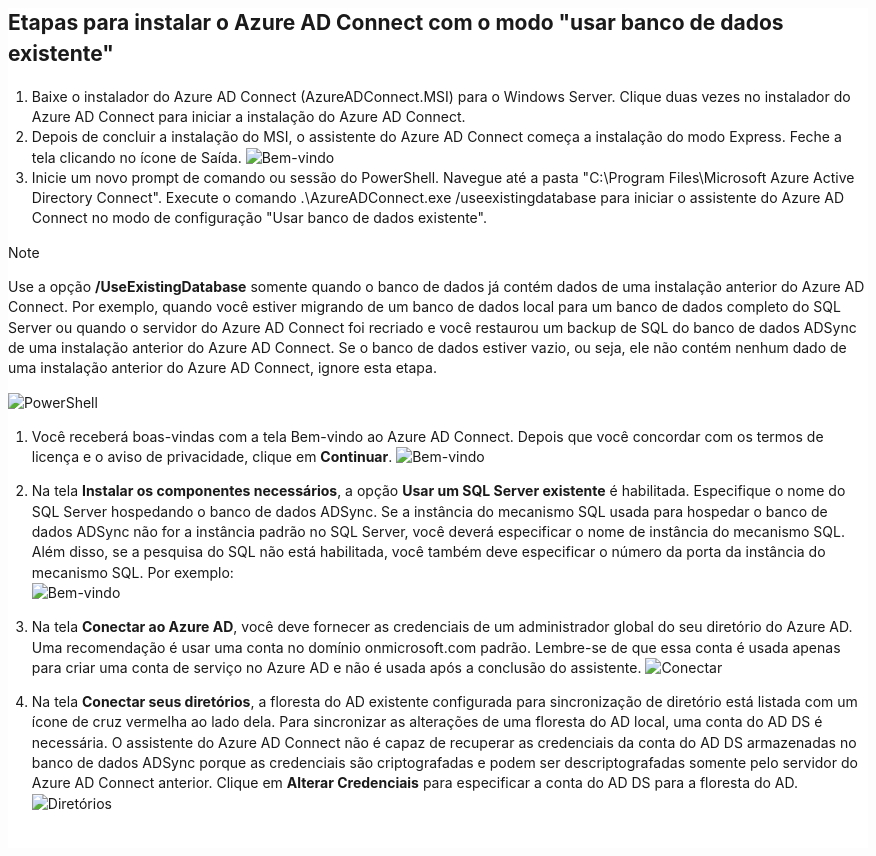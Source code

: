 ## <a name="steps-to-install-azure-ad-connect-with-use-existing-database-mode"></a>Etapas para instalar o Azure AD Connect com o modo "usar banco de dados existente"
1.  Baixe o instalador do Azure AD Connect (AzureADConnect.MSI) para o Windows Server. Clique duas vezes no instalador do Azure AD Connect para iniciar a instalação do Azure AD Connect.
2.  Depois de concluir a instalação do MSI, o assistente do Azure AD Connect começa a instalação do modo Express. Feche a tela clicando no ícone de Saída.
![Bem-vindo](./media/how-to-connect-install-existing-database/db1.png)
3.  Inicie um novo prompt de comando ou sessão do PowerShell. Navegue até a pasta "C:\Program Files\Microsoft Azure Active Directory Connect". Execute o comando .\AzureADConnect.exe /useexistingdatabase para iniciar o assistente do Azure AD Connect no modo de configuração "Usar banco de dados existente".

> [!NOTE]
> Use a opção **/UseExistingDatabase** somente quando o banco de dados já contém dados de uma instalação anterior do Azure AD Connect. Por exemplo, quando você estiver migrando de um banco de dados local para um banco de dados completo do SQL Server ou quando o servidor do Azure AD Connect foi recriado e você restaurou um backup de SQL do banco de dados ADSync de uma instalação anterior do Azure AD Connect. Se o banco de dados estiver vazio, ou seja, ele não contém nenhum dado de uma instalação anterior do Azure AD Connect, ignore esta etapa.

![PowerShell](./media/how-to-connect-install-existing-database/db2.png)
1. Você receberá boas-vindas com a tela Bem-vindo ao Azure AD Connect. Depois que você concordar com os termos de licença e o aviso de privacidade, clique em **Continuar**.
   ![Bem-vindo](./media/how-to-connect-install-existing-database/db3.png)
1. Na tela **Instalar os componentes necessários**, a opção **Usar um SQL Server existente** é habilitada. Especifique o nome do SQL Server hospedando o banco de dados ADSync. Se a instância do mecanismo SQL usada para hospedar o banco de dados ADSync não for a instância padrão no SQL Server, você deverá especificar o nome de instância do mecanismo SQL. Além disso, se a pesquisa do SQL não está habilitada, você também deve especificar o número da porta da instância do mecanismo SQL. Por exemplo:         
   ![Bem-vindo](./media/how-to-connect-install-existing-database/db4.png)           

1. Na tela **Conectar ao Azure AD**, você deve fornecer as credenciais de um administrador global do seu diretório do Azure AD. Uma recomendação é usar uma conta no domínio onmicrosoft.com padrão. Lembre-se de que essa conta é usada apenas para criar uma conta de serviço no Azure AD e não é usada após a conclusão do assistente.
   ![Conectar](./media/how-to-connect-install-existing-database/db5.png)
 
1. Na tela **Conectar seus diretórios**, a floresta do AD existente configurada para sincronização de diretório está listada com um ícone de cruz vermelha ao lado dela. Para sincronizar as alterações de uma floresta do AD local, uma conta do AD DS é necessária. O assistente do Azure AD Connect não é capaz de recuperar as credenciais da conta do AD DS armazenadas no banco de dados ADSync porque as credenciais são criptografadas e podem ser descriptografadas somente pelo servidor do Azure AD Connect anterior. Clique em **Alterar Credenciais** para especificar a conta do AD DS para a floresta do AD.
   ![Diretórios](./media/how-to-connect-install-existing-database/db6.png)
 
 